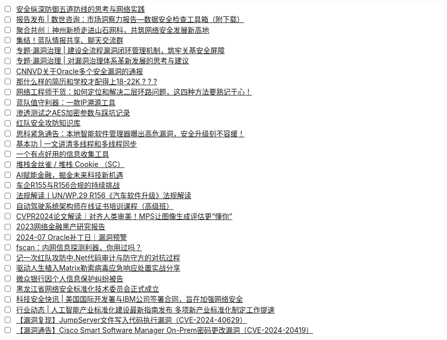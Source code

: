   - [ ] [安全纵深防御五道防线的思考与网络实践](https://mp.weixin.qq.com/s?__biz=MzU1NjczNjA0Nw==&mid=2247484371&idx=1&sn=865fd423c64429edd415fe583b8ade68)
  - [ ] [报告发布 | 数世咨询：市场洞察力报告—数据安全检查工具箱（附下载）](https://mp.weixin.qq.com/s?__biz=MzkxNzA3MTgyNg==&mid=2247514185&idx=1&sn=8015c07a68a5e2b6074efd2c77f20085)
  - [ ] [聚合共创｜神州新桥走进山石网科，共筑网络安全发展新高地](https://mp.weixin.qq.com/s?__biz=MzAxMDE4MTAzMQ==&mid=2661290895&idx=1&sn=912042af2742f4b01c00ee38f1a97c29)
  - [ ] [集结！蓝队情报共享、聊天交流群](https://mp.weixin.qq.com/s?__biz=MzU3Mjk2NDU2Nw==&mid=2247491871&idx=1&sn=db9f1c8eca3e7bfcacfc55ec3a3753a5)
  - [ ] [专题·漏洞治理 | 建设全流程漏洞闭环管理机制，筑牢关基安全屏障](https://mp.weixin.qq.com/s?__biz=MzAxODY1OTM5OQ==&mid=2651451508&idx=1&sn=e9a112af7632262bc373ce727fbf8065)
  - [ ] [专题·漏洞治理 | 对漏洞治理体系革新发展的思考与建议](https://mp.weixin.qq.com/s?__biz=MzAxODY1OTM5OQ==&mid=2651451508&idx=2&sn=1d69e6e878da20533eab05b03a2e4278)
  - [ ] [CNNVD关于Oracle多个安全漏洞的通报](https://mp.weixin.qq.com/s?__biz=MzAxODY1OTM5OQ==&mid=2651451508&idx=3&sn=651bcb396bd774176d9a4049326b9679)
  - [ ] [那什么样的简历和学校才配得上18-22K ? ? ?](https://mp.weixin.qq.com/s?__biz=MzIxMTg1ODAwNw==&mid=2247500040&idx=1&sn=1adf94ce00d237392d3f1cecd83db643)
  - [ ] [网络工程师干货：如何定位和解决二层环路问题，这四种方法要熟记于心！](https://mp.weixin.qq.com/s?__biz=MzIyMzIwNzAxMQ==&mid=2649459809&idx=1&sn=b7718c033dd6b41445ec1a8853de8c96)
  - [ ] [蓝队值守利器：一款IP溯源工具](https://mp.weixin.qq.com/s?__biz=MjM5ODkxMTEzOA==&mid=2247484290&idx=1&sn=b6c7db58f0f64dcb1169ee0686d5dc2c)
  - [ ] [渗透测试之AES加密参数与踩坑记录](https://mp.weixin.qq.com/s?__biz=Mzg2ODYxMzY3OQ==&mid=2247513652&idx=1&sn=e4ddd44f281513e3aa063af63606aa9e)
  - [ ] [红队安全攻防知识库](https://mp.weixin.qq.com/s?__biz=Mzg2ODYxMzY3OQ==&mid=2247513652&idx=2&sn=b39a5d0fbb983cdd811c4ad03db155d0)
  - [ ] [思科紧急通告：本地智能软件管理器曝出高危漏洞，安全升级刻不容缓！](https://mp.weixin.qq.com/s?__biz=MzkzNjIzMjM5Ng==&mid=2247489543&idx=1&sn=b20c7e33b1d622c9a2dec24d5b89815d)
  - [ ] [基本功 | 一文讲清多线程和多线程同步](https://mp.weixin.qq.com/s?__biz=MjM5NjQ5MTI5OA==&mid=2651778446&idx=1&sn=44306b644777a4d939730e7774071541)
  - [ ] [一个有点好用的信息收集工具](https://mp.weixin.qq.com/s?__biz=MzUxMzQ2NTM2Nw==&mid=2247493301&idx=1&sn=a84761d2b1e8e6820076fb0911eb02d0)
  - [ ] [堆栈金丝雀 / 堆栈 Cookie （SC）](https://mp.weixin.qq.com/s?__biz=MzkxNjY2MjY3NQ==&mid=2247483905&idx=1&sn=1741387f623ca728fdc504ef8716f6c4)
  - [ ] [AI赋能金融，掘金未来科技新机遇](https://mp.weixin.qq.com/s?__biz=MzkwMTM5MDUxMA==&mid=2247497984&idx=1&sn=14d654273a55675c5ca83574722d6e69)
  - [ ] [车企R155与R156合规的持续挑战](https://mp.weixin.qq.com/s?__biz=MzU2MDk1Nzg2MQ==&mid=2247611353&idx=1&sn=b168236ef16e01ac5bd0df1344bc7e07)
  - [ ] [法规解读丨UN/WP.29 R156《汽车软件升级》法规解读](https://mp.weixin.qq.com/s?__biz=MzU2MDk1Nzg2MQ==&mid=2247611353&idx=2&sn=9287298c2399ec47c97d42e1a2503ce3)
  - [ ] [自动驾驶系统架构师在线证书培训课程（高级班）](https://mp.weixin.qq.com/s?__biz=MzU2MDk1Nzg2MQ==&mid=2247611353&idx=3&sn=91de7a00cec13bb5e528ed54df6f8a02)
  - [ ] [CVPR2024论文解读｜对齐人类审美！MPS让图像生成评估更“懂你”](https://mp.weixin.qq.com/s?__biz=Mzg2NzU4MDM0MQ==&mid=2247487442&idx=1&sn=69f08f6c89530d6176614c718bea2229)
  - [ ] [2023网络金融黑产研究报告](https://mp.weixin.qq.com/s?__biz=MzI0NzE4ODk1Mw==&mid=2652093213&idx=1&sn=a33082659186ed2290504b7b6f92eb4e)
  - [ ] [2024-07 Oracle补丁日｜漏洞预警](https://mp.weixin.qq.com/s?__biz=MzI0NzE4ODk1Mw==&mid=2652093213&idx=2&sn=c1b4080f849e6c81f1220cd8c5741b63)
  - [ ] [fscan：内网信息探测利器，你用过吗？](https://mp.weixin.qq.com/s?__biz=MzA4NTY4MjAyMQ==&mid=2447899215&idx=1&sn=46fec6a9ffbb0116f3dcf6e4e79021b9)
  - [ ] [记一次红队攻防中.Net代码审计与防守方的对抗过程](https://mp.weixin.qq.com/s?__biz=MzAxNzkyOTgxMw==&mid=2247492766&idx=1&sn=b8677816d61bf760a7929cfa2122cf77)
  - [ ] [驱动人生植入Matrix勒索病毒应急响应处置实战分享](https://mp.weixin.qq.com/s?__biz=Mzg4OTI0MDk5MQ==&mid=2247491916&idx=1&sn=437b18168b07ff6128ca21eb0b622701)
  - [ ] [微众银行因个人信息保护纠纷被告](https://mp.weixin.qq.com/s?__biz=MzIxMDIwODM2MA==&mid=2653930326&idx=1&sn=775e9742fda73834551b36f2925e75ae)
  - [ ] [黑龙江省网络安全标准化技术委员会正式成立](https://mp.weixin.qq.com/s?__biz=MzIxMDIwODM2MA==&mid=2653930326&idx=2&sn=1ed56905228fa907a6f51bc9ded57294)
  - [ ] [科技安全快讯 | 美国国际开发署与IBM公司签署合同，旨在加强网络安全](https://mp.weixin.qq.com/s?__biz=Mzg4MDU0NTQ4Mw==&mid=2247521221&idx=1&sn=4664a2246c1a514557dc2451f8569228)
  - [ ] [行业动态 | 人工智能产业标准化建设最新指南发布 多项新产业标准化制定工作提速](https://mp.weixin.qq.com/s?__biz=Mzg4MDU0NTQ4Mw==&mid=2247521221&idx=2&sn=040b11499b25fbd8da2745004820f724)
  - [ ] [【漏洞复现】JumpServer文件写入代码执行漏洞（CVE-2024-40629）](https://mp.weixin.qq.com/s?__biz=MzkzNzY5OTg2Ng==&mid=2247499669&idx=1&sn=e92a9a2998cda5eb97c6459180c9a3e5)
  - [ ] [【漏洞通告】Cisco Smart Software Manager On-Prem密码更改漏洞（CVE-2024-20419）](https://mp.weixin.qq.com/s?__biz=MzkzNzY5OTg2Ng==&mid=2247499669&idx=2&sn=75ae3cf070581a529e71905a8490cfa9)